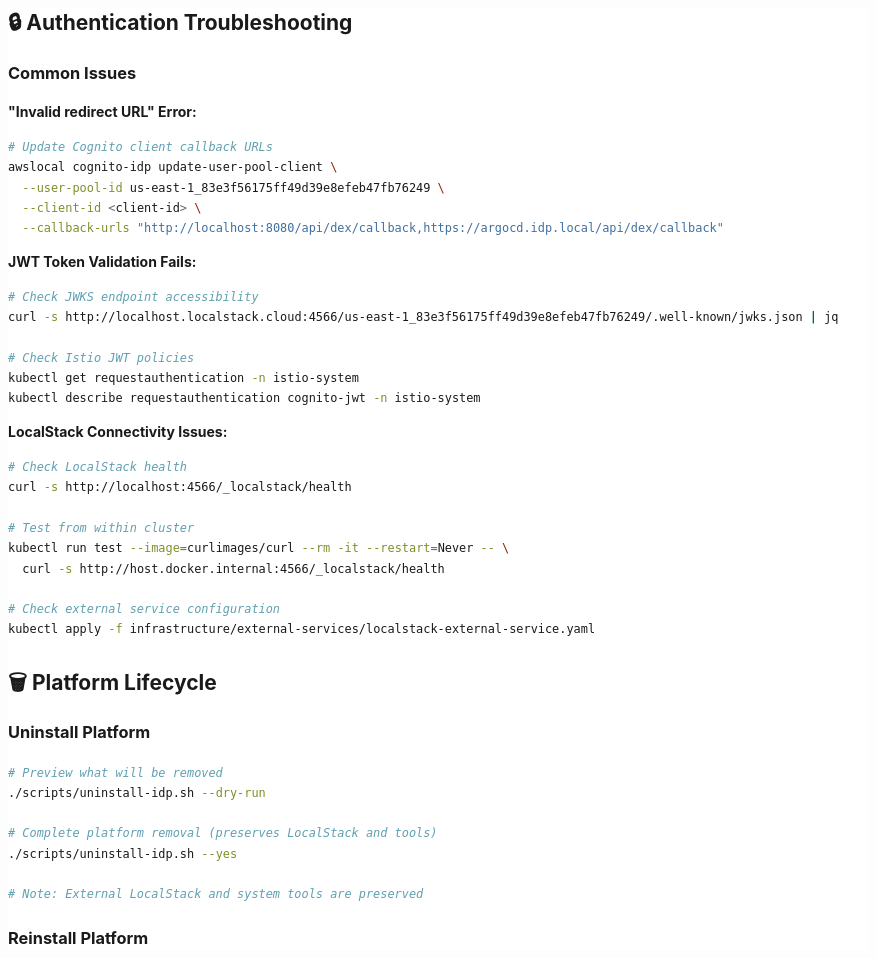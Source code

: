 ## 🔒 Authentication Troubleshooting

### Common Issues

**"Invalid redirect URL" Error:**
```bash
# Update Cognito client callback URLs
awslocal cognito-idp update-user-pool-client \
  --user-pool-id us-east-1_83e3f56175ff49d39e8efeb47fb76249 \
  --client-id <client-id> \
  --callback-urls "http://localhost:8080/api/dex/callback,https://argocd.idp.local/api/dex/callback"
```

**JWT Token Validation Fails:**
```bash
# Check JWKS endpoint accessibility
curl -s http://localhost.localstack.cloud:4566/us-east-1_83e3f56175ff49d39e8efeb47fb76249/.well-known/jwks.json | jq

# Check Istio JWT policies
kubectl get requestauthentication -n istio-system
kubectl describe requestauthentication cognito-jwt -n istio-system
```

**LocalStack Connectivity Issues:**
```bash
# Check LocalStack health
curl -s http://localhost:4566/_localstack/health

# Test from within cluster
kubectl run test --image=curlimages/curl --rm -it --restart=Never -- \
  curl -s http://host.docker.internal:4566/_localstack/health

# Check external service configuration
kubectl apply -f infrastructure/external-services/localstack-external-service.yaml
```

## 🗑️ Platform Lifecycle

### Uninstall Platform

```bash
# Preview what will be removed
./scripts/uninstall-idp.sh --dry-run

# Complete platform removal (preserves LocalStack and tools)
./scripts/uninstall-idp.sh --yes

# Note: External LocalStack and system tools are preserved
```

### Reinstall Platform
